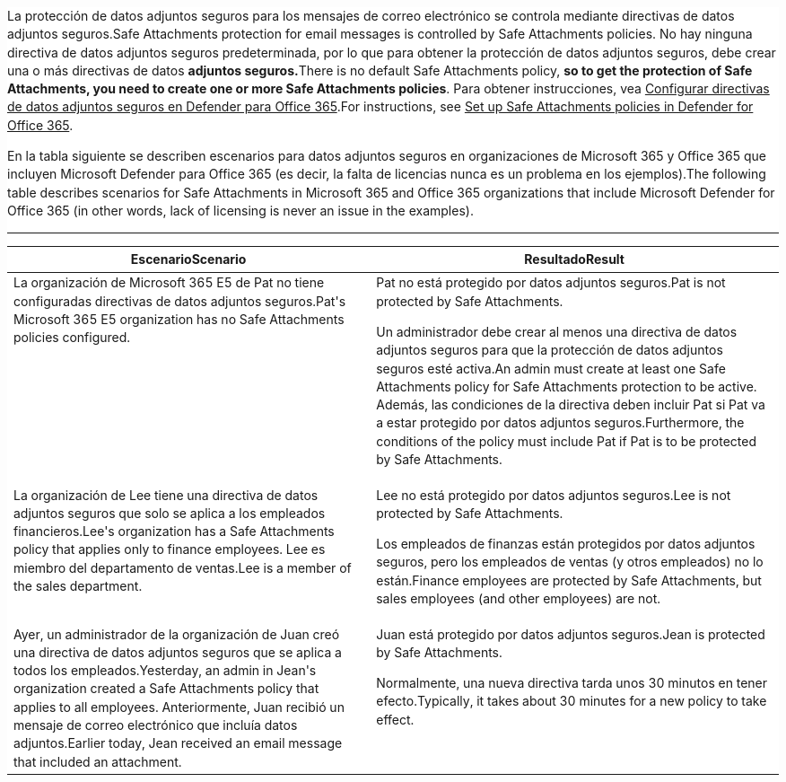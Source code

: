 <span data-ttu-id="d6e0d-109">La protección de datos adjuntos seguros para los mensajes de correo electrónico se controla mediante directivas de datos adjuntos seguros.</span><span class="sxs-lookup"><span data-stu-id="d6e0d-109">Safe Attachments protection for email messages is controlled by Safe Attachments policies.</span></span> <span data-ttu-id="d6e0d-110">No hay ninguna directiva de datos adjuntos seguros predeterminada, por lo que para obtener la protección de datos adjuntos seguros, debe crear una o más directivas de datos **adjuntos seguros.**</span><span class="sxs-lookup"><span data-stu-id="d6e0d-110">There is no default Safe Attachments policy, **so to get the protection of Safe Attachments, you need to create one or more Safe Attachments policies**.</span></span> <span data-ttu-id="d6e0d-111">Para obtener instrucciones, vea [Configurar directivas de datos adjuntos seguros en Defender para Office 365](set-up-safe-attachments-policies.md).</span><span class="sxs-lookup"><span data-stu-id="d6e0d-111">For instructions, see [Set up Safe Attachments policies in Defender for Office 365](set-up-safe-attachments-policies.md).</span></span>

<span data-ttu-id="d6e0d-112">En la tabla siguiente se describen escenarios para datos adjuntos seguros en organizaciones de Microsoft 365 y Office 365 que incluyen Microsoft Defender para Office 365 (es decir, la falta de licencias nunca es un problema en los ejemplos).</span><span class="sxs-lookup"><span data-stu-id="d6e0d-112">The following table describes scenarios for Safe Attachments in Microsoft 365 and Office 365 organizations that include Microsoft Defender for Office 365 (in other words, lack of licensing is never an issue in the examples).</span></span>

****

|<span data-ttu-id="d6e0d-113">Escenario</span><span class="sxs-lookup"><span data-stu-id="d6e0d-113">Scenario</span></span>|<span data-ttu-id="d6e0d-114">Resultado</span><span class="sxs-lookup"><span data-stu-id="d6e0d-114">Result</span></span>|
|---|---|
|<span data-ttu-id="d6e0d-115">La organización de Microsoft 365 E5 de Pat no tiene configuradas directivas de datos adjuntos seguros.</span><span class="sxs-lookup"><span data-stu-id="d6e0d-115">Pat's Microsoft 365 E5 organization has no Safe Attachments policies configured.</span></span>|<span data-ttu-id="d6e0d-116">Pat no está protegido por datos adjuntos seguros.</span><span class="sxs-lookup"><span data-stu-id="d6e0d-116">Pat is not protected by Safe Attachments.</span></span> <p> <span data-ttu-id="d6e0d-117">Un administrador debe crear al menos una directiva de datos adjuntos seguros para que la protección de datos adjuntos seguros esté activa.</span><span class="sxs-lookup"><span data-stu-id="d6e0d-117">An admin must create at least one Safe Attachments policy for Safe Attachments protection to be active.</span></span> <span data-ttu-id="d6e0d-118">Además, las condiciones de la directiva deben incluir Pat si Pat va a estar protegido por datos adjuntos seguros.</span><span class="sxs-lookup"><span data-stu-id="d6e0d-118">Furthermore, the conditions of the policy must include Pat if Pat is to be protected by Safe Attachments.</span></span>|
|<span data-ttu-id="d6e0d-119">La organización de Lee tiene una directiva de datos adjuntos seguros que solo se aplica a los empleados financieros.</span><span class="sxs-lookup"><span data-stu-id="d6e0d-119">Lee's organization has a Safe Attachments policy that applies only to finance employees.</span></span> <span data-ttu-id="d6e0d-120">Lee es miembro del departamento de ventas.</span><span class="sxs-lookup"><span data-stu-id="d6e0d-120">Lee is a member of the sales department.</span></span>|<span data-ttu-id="d6e0d-121">Lee no está protegido por datos adjuntos seguros.</span><span class="sxs-lookup"><span data-stu-id="d6e0d-121">Lee is not protected by Safe Attachments.</span></span> <p> <span data-ttu-id="d6e0d-122">Los empleados de finanzas están protegidos por datos adjuntos seguros, pero los empleados de ventas (y otros empleados) no lo están.</span><span class="sxs-lookup"><span data-stu-id="d6e0d-122">Finance employees are protected by Safe Attachments, but sales employees (and other employees) are not.</span></span>|
|<span data-ttu-id="d6e0d-123">Ayer, un administrador de la organización de Juan creó una directiva de datos adjuntos seguros que se aplica a todos los empleados.</span><span class="sxs-lookup"><span data-stu-id="d6e0d-123">Yesterday, an admin in Jean's organization created a Safe Attachments policy that applies to all employees.</span></span> <span data-ttu-id="d6e0d-124">Anteriormente, Juan recibió un mensaje de correo electrónico que incluía datos adjuntos.</span><span class="sxs-lookup"><span data-stu-id="d6e0d-124">Earlier today, Jean received an email message that included an attachment.</span></span>|<span data-ttu-id="d6e0d-125">Juan está protegido por datos adjuntos seguros.</span><span class="sxs-lookup"><span data-stu-id="d6e0d-125">Jean is protected by Safe Attachments.</span></span> <p> <span data-ttu-id="d6e0d-126">Normalmente, una nueva directiva tarda unos 30 minutos en tener efecto.</span><span class="sxs-lookup"><span data-stu-id="d6e0d-126">Typically, it takes about 30 minutes for a new policy to take effect.</span></span>|